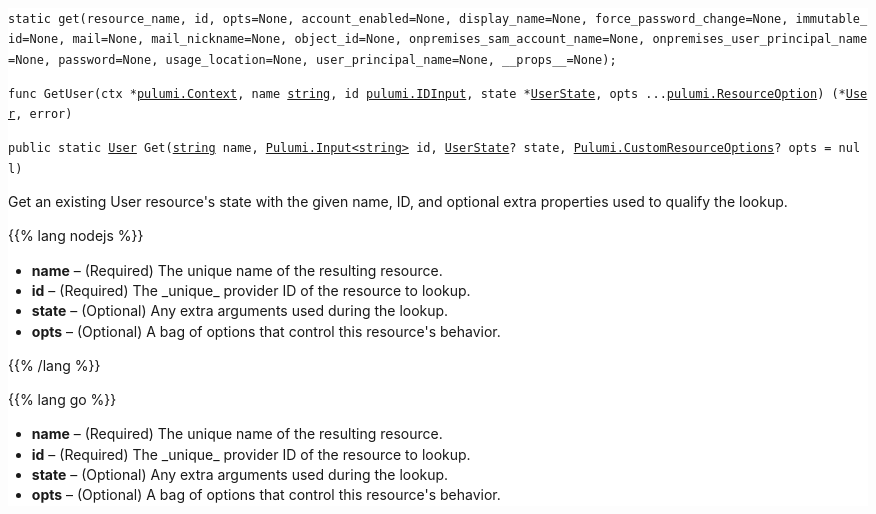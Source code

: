 <div class="highlight"><pre class="chroma"><code class="language-python" data-lang="python"><span class="k">static </span><span class="nf">get</span><span class="p">(resource_name, id, opts=None, </span>account_enabled=None<span class="p">, </span>display_name=None<span class="p">, </span>force_password_change=None<span class="p">, </span>immutable_id=None<span class="p">, </span>mail=None<span class="p">, </span>mail_nickname=None<span class="p">, </span>object_id=None<span class="p">, </span>onpremises_sam_account_name=None<span class="p">, </span>onpremises_user_principal_name=None<span class="p">, </span>password=None<span class="p">, </span>usage_location=None<span class="p">, </span>user_principal_name=None<span class="p">, __props__=None);</span></code></pre></div>

<div class="highlight"><pre class="chroma"><code class="language-go" data-lang="go"><span class="k">func </span>GetUser<span class="p">(</span><span class="nx">ctx</span> *<span class="nx"><a href="https://pkg.go.dev/github.com/pulumi/pulumi/sdk/go/pulumi?tab=doc#Context">pulumi.Context</a></span><span class="p">, </span><span class="nx">name</span> <span class="nx"><a href="https://golang.org/pkg/builtin/#string">string</a></span><span class="p">, </span><span class="nx">id</span> <span class="nx"><a href="https://pkg.go.dev/github.com/pulumi/pulumi/sdk/go/pulumi?tab=doc#IDInput">pulumi.IDInput</a></span><span class="p">, </span><span class="nx">state</span> *<span class="nx"><a href="https://pkg.go.dev/github.com/pulumi/pulumi-azuread/sdk/go/azuread/?tab=doc#UserState">UserState</a></span><span class="p">, </span><span class="nx">opts</span> ...<span class="nx"><a href="https://pkg.go.dev/github.com/pulumi/pulumi/sdk/go/pulumi?tab=doc#ResourceOption">pulumi.ResourceOption</a></span><span class="p">) (*<span class="nx"><a href="https://pkg.go.dev/github.com/pulumi/pulumi-azuread/sdk/go/azuread/?tab=doc#User">User</a></span>, error)</span></code></pre></div>

<div class="highlight"><pre class="chroma"><code class="language-csharp" data-lang="csharp"><span class="k">public static </span><span class="nx"><a href="/docs/reference/pkg/dotnet/Pulumi.Azuread/Pulumi.Azuread..User.html">User</a></span><span class="nf"> Get</span><span class="p">(</span><span class="nx"><a href="https://docs.microsoft.com/en-us/dotnet/csharp/language-reference/builtin-types/built-in-types">string</a></span> <span class="nx">name<span class="p">, </span><span class="nx"><a href="/docs/reference/pkg/dotnet/Pulumi/Pulumi.Input.html">Pulumi.Input&lt;string&gt;</a></span> <span class="nx">id<span class="p">, </span><span class="nx"><a href="/docs/reference/pkg/dotnet/Pulumi.Azuread/Pulumi.Azuread..UserState.html">UserState</a></span>? <span class="nx">state<span class="p">, </span><span class="nx"><a href="/docs/reference/pkg/dotnet/Pulumi/Pulumi.CustomResourceOptions.html">Pulumi.CustomResourceOptions</a></span>? <span class="nx">opts = null<span class="p">)</span></code></pre></div>

Get an existing User resource's state with the given name, ID, and optional extra properties used to qualify the lookup.

{{% lang nodejs %}}

<ul class="pl-10">
    <li><strong>name</strong> &ndash; (Required) The unique name of the resulting resource.</li>
    <li><strong>id</strong> &ndash; (Required) The _unique_ provider ID of the resource to lookup.</li>
    <li><strong>state</strong> &ndash; (Optional) Any extra arguments used during the lookup.</li>
    <li><strong>opts</strong> &ndash; (Optional) A bag of options that control this resource's behavior.</li>
</ul>

{{% /lang %}}

{{% lang go %}}

<ul class="pl-10">
    <li><strong>name</strong> &ndash; (Required) The unique name of the resulting resource.</li>
    <li><strong>id</strong> &ndash; (Required) The _unique_ provider ID of the resource to lookup.</li>
    <li><strong>state</strong> &ndash; (Optional) Any extra arguments used during the lookup.</li>
    <li><strong>opts</strong> &ndash; (Optional) A bag of options that control this resource's behavior.</li>
</ul>
